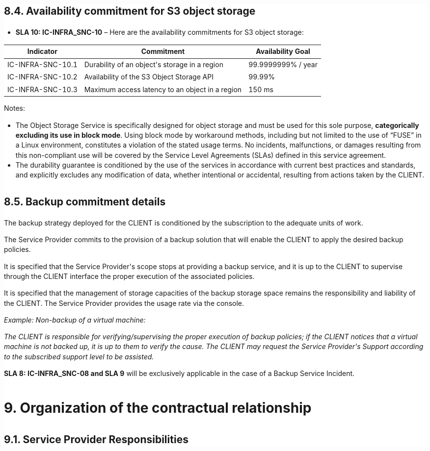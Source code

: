 ## 8.4. Availability commitment for S3 object storage

- **SLA 10: IC-INFRA_SNC-10** – Here are the availability commitments for S3 object storage:

| Indicator         | Commitment                                      | Availability Goal | 
| ----------------- | ----------------------------------------------- | ----------------- |
| IC-INFRA-SNC-10.1 | Durability of an object's storage in a region   | 99.9999999% / year|
| IC-INFRA-SNC-10.2 | Availability of the S3 Object Storage API       | 99.99%            |
| IC-INFRA-SNC-10.3 | Maximum access latency to an object in a region | 150 ms            |

Notes:

- The Object Storage Service is specifically designed for object storage and must be used for this sole purpose, **categorically excluding its use in block mode**. Using block mode by workaround methods, including but not limited to the use of “FUSE” in a Linux environment, constitutes a violation of the stated usage terms. No incidents, malfunctions, or damages resulting from this non-compliant use will be covered by the Service Level Agreements (SLAs) defined in this service agreement.
- The durability guarantee is conditioned by the use of the services in accordance with current best practices and standards, and explicitly excludes any modification of data, whether intentional or accidental, resulting from actions taken by the CLIENT.

## 8.5. Backup commitment details

The backup strategy deployed for the CLIENT is conditioned by the subscription to the adequate units of work.

The Service Provider commits to the provision of a backup solution that will enable the CLIENT to apply the desired backup policies.

It is specified that the Service Provider's scope stops at providing a backup service, and it is up to the CLIENT to supervise through the CLIENT interface the proper execution of the associated policies.

It is specified that the management of storage capacities of the backup storage space remains the responsibility and liability of the CLIENT. The Service Provider provides the usage rate via the console.

*Example: Non-backup of a virtual machine:*

*The CLIENT is responsible for verifying/supervising the proper execution of backup policies; if the CLIENT notices that a virtual machine is not backed up, it is up to them to verify the cause. The CLIENT may request the Service Provider's Support according to the subscribed support level to be assisted.*

**SLA 8: IC-INFRA_SNC-08 and SLA 9** will be exclusively applicable in the case of a Backup Service Incident.

# 9. Organization of the contractual relationship

## 9.1. Service Provider Responsibilities
